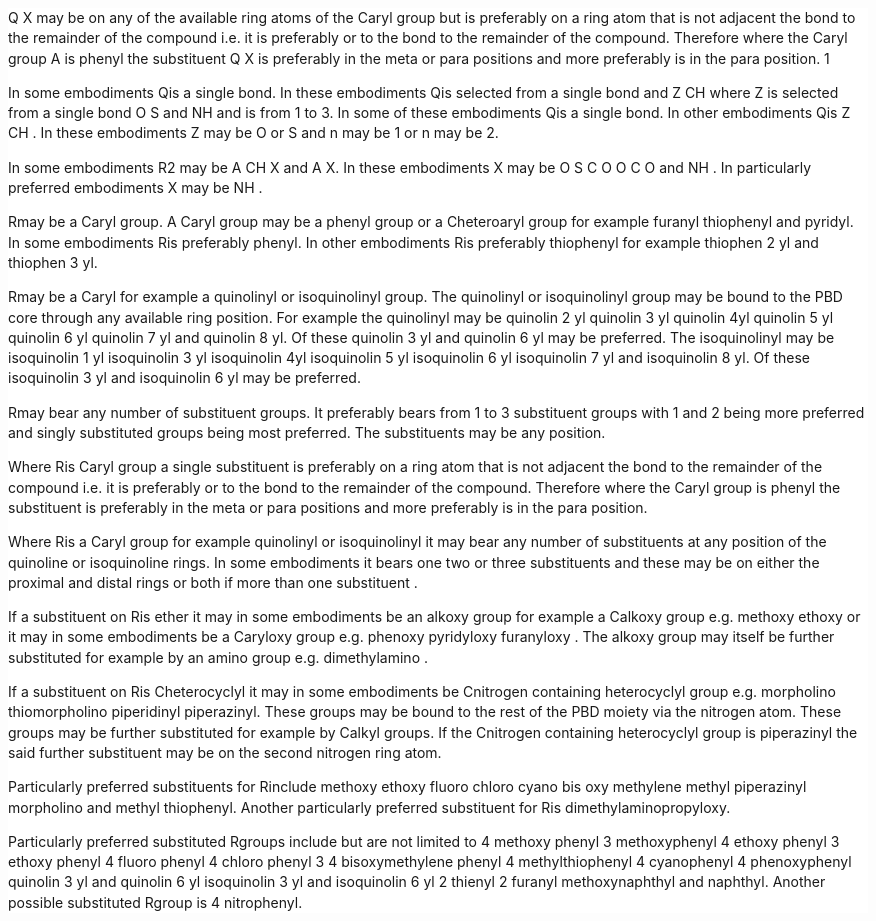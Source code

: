 Q X may be on any of the available ring atoms of the Caryl group but is preferably on a ring atom that is not adjacent the bond to the remainder of the compound i.e. it is preferably or to the bond to the remainder of the compound. Therefore where the Caryl group A is phenyl the substituent Q X is preferably in the meta or para positions and more preferably is in the para position. 1

In some embodiments Qis a single bond. In these embodiments Qis selected from a single bond and Z CH where Z is selected from a single bond O S and NH and is from 1 to 3. In some of these embodiments Qis a single bond. In other embodiments Qis Z CH . In these embodiments Z may be O or S and n may be 1 or n may be 2.

In some embodiments R2 may be A CH X and A X. In these embodiments X may be O S C O O C O and NH . In particularly preferred embodiments X may be NH .

Rmay be a Caryl group. A Caryl group may be a phenyl group or a Cheteroaryl group for example furanyl thiophenyl and pyridyl. In some embodiments Ris preferably phenyl. In other embodiments Ris preferably thiophenyl for example thiophen 2 yl and thiophen 3 yl.

Rmay be a Caryl for example a quinolinyl or isoquinolinyl group. The quinolinyl or isoquinolinyl group may be bound to the PBD core through any available ring position. For example the quinolinyl may be quinolin 2 yl quinolin 3 yl quinolin 4yl quinolin 5 yl quinolin 6 yl quinolin 7 yl and quinolin 8 yl. Of these quinolin 3 yl and quinolin 6 yl may be preferred. The isoquinolinyl may be isoquinolin 1 yl isoquinolin 3 yl isoquinolin 4yl isoquinolin 5 yl isoquinolin 6 yl isoquinolin 7 yl and isoquinolin 8 yl. Of these isoquinolin 3 yl and isoquinolin 6 yl may be preferred.

Rmay bear any number of substituent groups. It preferably bears from 1 to 3 substituent groups with 1 and 2 being more preferred and singly substituted groups being most preferred. The substituents may be any position.

Where Ris Caryl group a single substituent is preferably on a ring atom that is not adjacent the bond to the remainder of the compound i.e. it is preferably or to the bond to the remainder of the compound. Therefore where the Caryl group is phenyl the substituent is preferably in the meta or para positions and more preferably is in the para position.

Where Ris a Caryl group for example quinolinyl or isoquinolinyl it may bear any number of substituents at any position of the quinoline or isoquinoline rings. In some embodiments it bears one two or three substituents and these may be on either the proximal and distal rings or both if more than one substituent .

If a substituent on Ris ether it may in some embodiments be an alkoxy group for example a Calkoxy group e.g. methoxy ethoxy or it may in some embodiments be a Caryloxy group e.g. phenoxy pyridyloxy furanyloxy . The alkoxy group may itself be further substituted for example by an amino group e.g. dimethylamino .

If a substituent on Ris Cheterocyclyl it may in some embodiments be Cnitrogen containing heterocyclyl group e.g. morpholino thiomorpholino piperidinyl piperazinyl. These groups may be bound to the rest of the PBD moiety via the nitrogen atom. These groups may be further substituted for example by Calkyl groups. If the Cnitrogen containing heterocyclyl group is piperazinyl the said further substituent may be on the second nitrogen ring atom.

Particularly preferred substituents for Rinclude methoxy ethoxy fluoro chloro cyano bis oxy methylene methyl piperazinyl morpholino and methyl thiophenyl. Another particularly preferred substituent for Ris dimethylaminopropyloxy.

Particularly preferred substituted Rgroups include but are not limited to 4 methoxy phenyl 3 methoxyphenyl 4 ethoxy phenyl 3 ethoxy phenyl 4 fluoro phenyl 4 chloro phenyl 3 4 bisoxymethylene phenyl 4 methylthiophenyl 4 cyanophenyl 4 phenoxyphenyl quinolin 3 yl and quinolin 6 yl isoquinolin 3 yl and isoquinolin 6 yl 2 thienyl 2 furanyl methoxynaphthyl and naphthyl. Another possible substituted Rgroup is 4 nitrophenyl.
